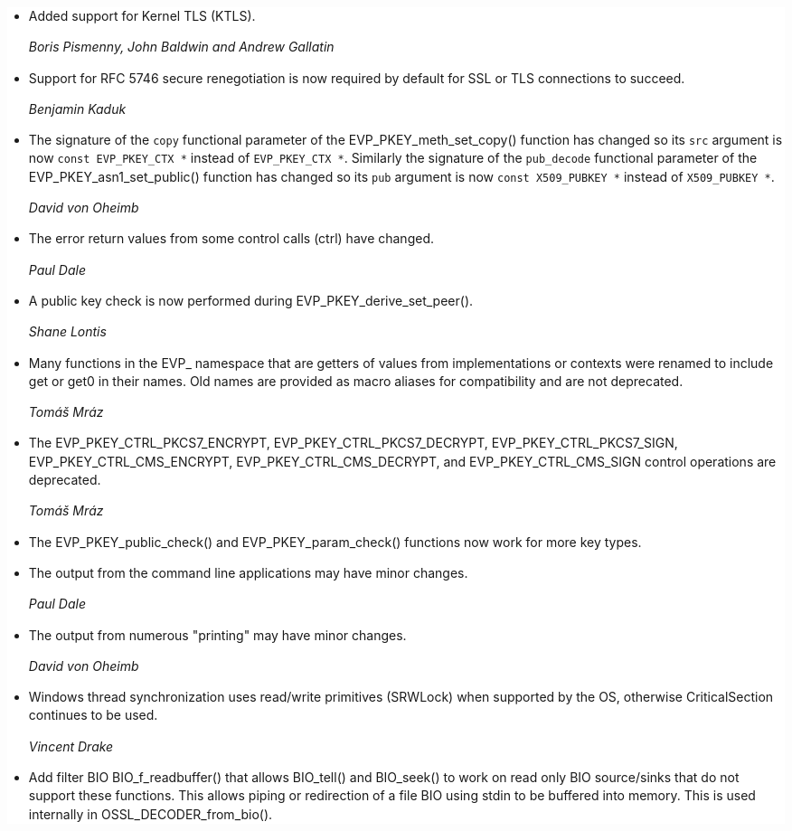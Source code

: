  * Added support for Kernel TLS (KTLS).

   *Boris Pismenny, John Baldwin and Andrew Gallatin*

 * Support for RFC 5746 secure renegotiation is now required by default for
   SSL or TLS connections to succeed.

   *Benjamin Kaduk*

 * The signature of the `copy` functional parameter of the
   EVP_PKEY_meth_set_copy() function has changed so its `src` argument is
   now `const EVP_PKEY_CTX *` instead of `EVP_PKEY_CTX *`. Similarly
   the signature of the `pub_decode` functional parameter of the
   EVP_PKEY_asn1_set_public() function has changed so its `pub` argument is
   now `const X509_PUBKEY *` instead of `X509_PUBKEY *`.

   *David von Oheimb*

 * The error return values from some control calls (ctrl) have changed.

   *Paul Dale*

 * A public key check is now performed during EVP_PKEY_derive_set_peer().

   *Shane Lontis*

 * Many functions in the EVP_ namespace that are getters of values from
   implementations or contexts were renamed to include get or get0 in their
   names. Old names are provided as macro aliases for compatibility and
   are not deprecated.

   *Tomáš Mráz*

 * The EVP_PKEY_CTRL_PKCS7_ENCRYPT, EVP_PKEY_CTRL_PKCS7_DECRYPT,
   EVP_PKEY_CTRL_PKCS7_SIGN, EVP_PKEY_CTRL_CMS_ENCRYPT,
   EVP_PKEY_CTRL_CMS_DECRYPT, and EVP_PKEY_CTRL_CMS_SIGN control operations
   are deprecated.

   *Tomáš Mráz*

 * The EVP_PKEY_public_check() and EVP_PKEY_param_check() functions now work for
   more key types.

 * The output from the command line applications may have minor
   changes.

   *Paul Dale*

 * The output from numerous "printing" may have minor changes.

   *David von Oheimb*

 * Windows thread synchronization uses read/write primitives (SRWLock) when
   supported by the OS, otherwise CriticalSection continues to be used.

   *Vincent Drake*

 * Add filter BIO BIO_f_readbuffer() that allows BIO_tell() and BIO_seek() to
   work on read only BIO source/sinks that do not support these functions.
   This allows piping or redirection of a file BIO using stdin to be buffered
   into memory. This is used internally in OSSL_DECODER_from_bio().
